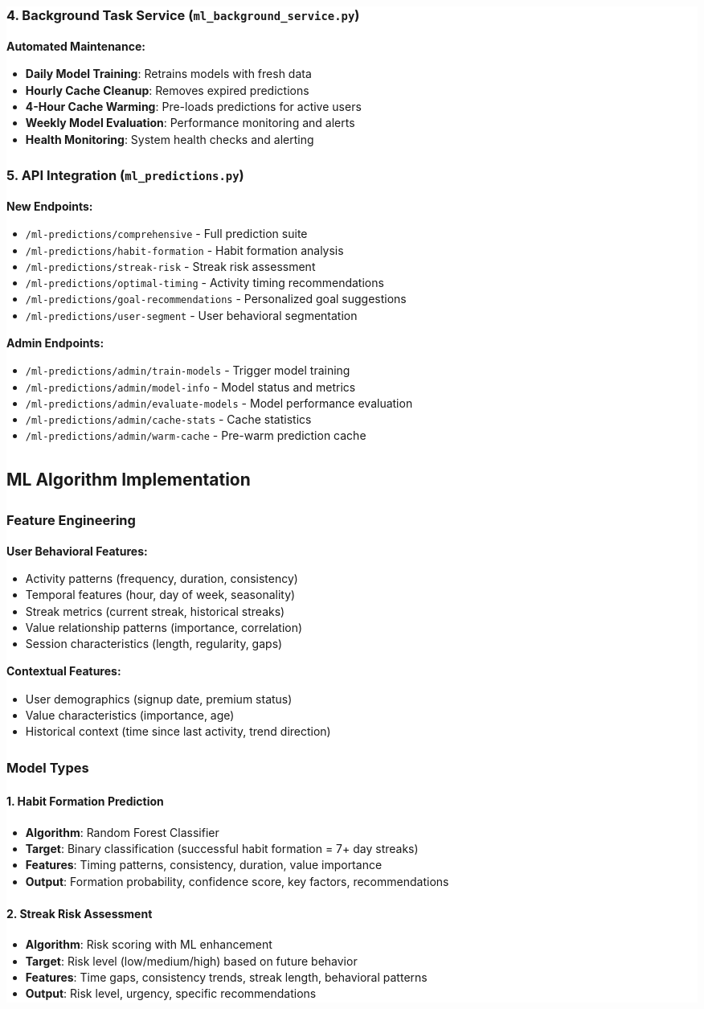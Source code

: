 ### 4. Background Task Service (`ml_background_service.py`)
**Automated Maintenance:**
- **Daily Model Training**: Retrains models with fresh data
- **Hourly Cache Cleanup**: Removes expired predictions
- **4-Hour Cache Warming**: Pre-loads predictions for active users
- **Weekly Model Evaluation**: Performance monitoring and alerts
- **Health Monitoring**: System health checks and alerting

### 5. API Integration (`ml_predictions.py`)
**New Endpoints:**
- `/ml-predictions/comprehensive` - Full prediction suite
- `/ml-predictions/habit-formation` - Habit formation analysis
- `/ml-predictions/streak-risk` - Streak risk assessment
- `/ml-predictions/optimal-timing` - Activity timing recommendations
- `/ml-predictions/goal-recommendations` - Personalized goal suggestions
- `/ml-predictions/user-segment` - User behavioral segmentation

**Admin Endpoints:**
- `/ml-predictions/admin/train-models` - Trigger model training
- `/ml-predictions/admin/model-info` - Model status and metrics
- `/ml-predictions/admin/evaluate-models` - Model performance evaluation
- `/ml-predictions/admin/cache-stats` - Cache statistics
- `/ml-predictions/admin/warm-cache` - Pre-warm prediction cache

## ML Algorithm Implementation

### Feature Engineering
**User Behavioral Features:**
- Activity patterns (frequency, duration, consistency)
- Temporal features (hour, day of week, seasonality)
- Streak metrics (current streak, historical streaks)
- Value relationship patterns (importance, correlation)
- Session characteristics (length, regularity, gaps)

**Contextual Features:**
- User demographics (signup date, premium status)
- Value characteristics (importance, age)
- Historical context (time since last activity, trend direction)

### Model Types

#### 1. Habit Formation Prediction
- **Algorithm**: Random Forest Classifier
- **Target**: Binary classification (successful habit formation = 7+ day streaks)
- **Features**: Timing patterns, consistency, duration, value importance
- **Output**: Formation probability, confidence score, key factors, recommendations

#### 2. Streak Risk Assessment
- **Algorithm**: Risk scoring with ML enhancement
- **Target**: Risk level (low/medium/high) based on future behavior
- **Features**: Time gaps, consistency trends, streak length, behavioral patterns
- **Output**: Risk level, urgency, specific recommendations
